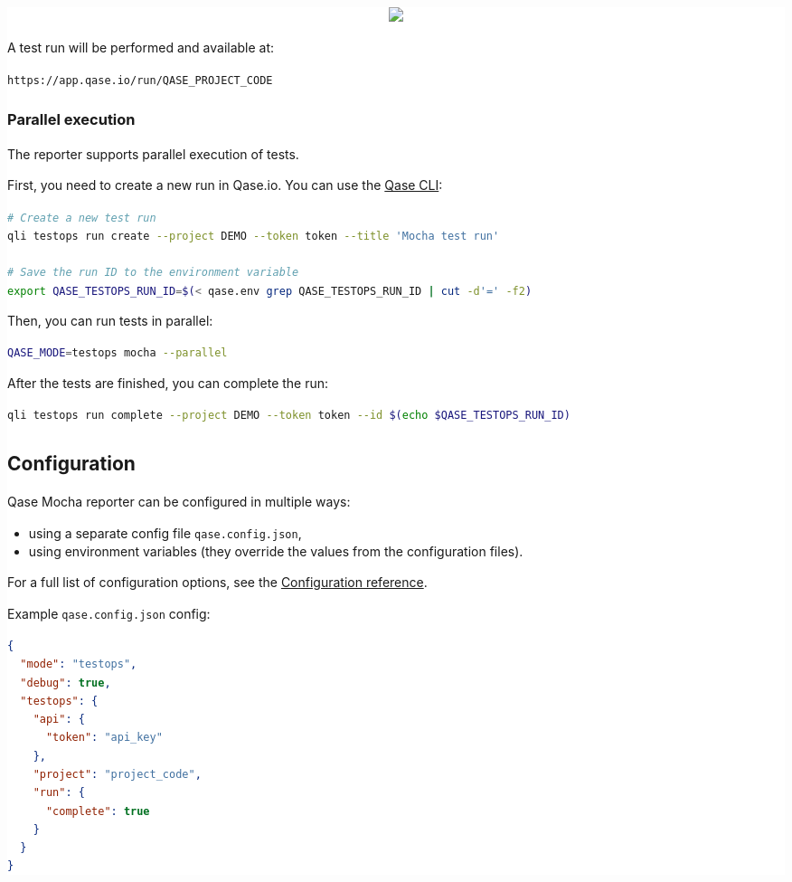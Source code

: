 <p align="center">
  <img width="65%" src="./screenshots/screenshot.png">
</p>

A test run will be performed and available at:

```
https://app.qase.io/run/QASE_PROJECT_CODE
```

### Parallel execution

The reporter supports parallel execution of tests.

First, you need to create a new run in Qase.io. You can use
the [Qase CLI](https://github.com/qase-tms/qasectl):

```bash
# Create a new test run
qli testops run create --project DEMO --token token --title 'Mocha test run'

# Save the run ID to the environment variable
export QASE_TESTOPS_RUN_ID=$(< qase.env grep QASE_TESTOPS_RUN_ID | cut -d'=' -f2)
```

Then, you can run tests in parallel:

```bash
QASE_MODE=testops mocha --parallel
```

After the tests are finished, you can complete the run:

```bash
qli testops run complete --project DEMO --token token --id $(echo $QASE_TESTOPS_RUN_ID)
```

## Configuration

Qase Mocha reporter can be configured in multiple ways:

- using a separate config file `qase.config.json`,
- using environment variables (they override the values from the configuration files).

For a full list of configuration options, see
the [Configuration reference](../qase-javascript-commons/README.md#configuration).

Example `qase.config.json` config:

```json
{
  "mode": "testops",
  "debug": true,
  "testops": {
    "api": {
      "token": "api_key"
    },
    "project": "project_code",
    "run": {
      "complete": true
    }
  }
}
```
